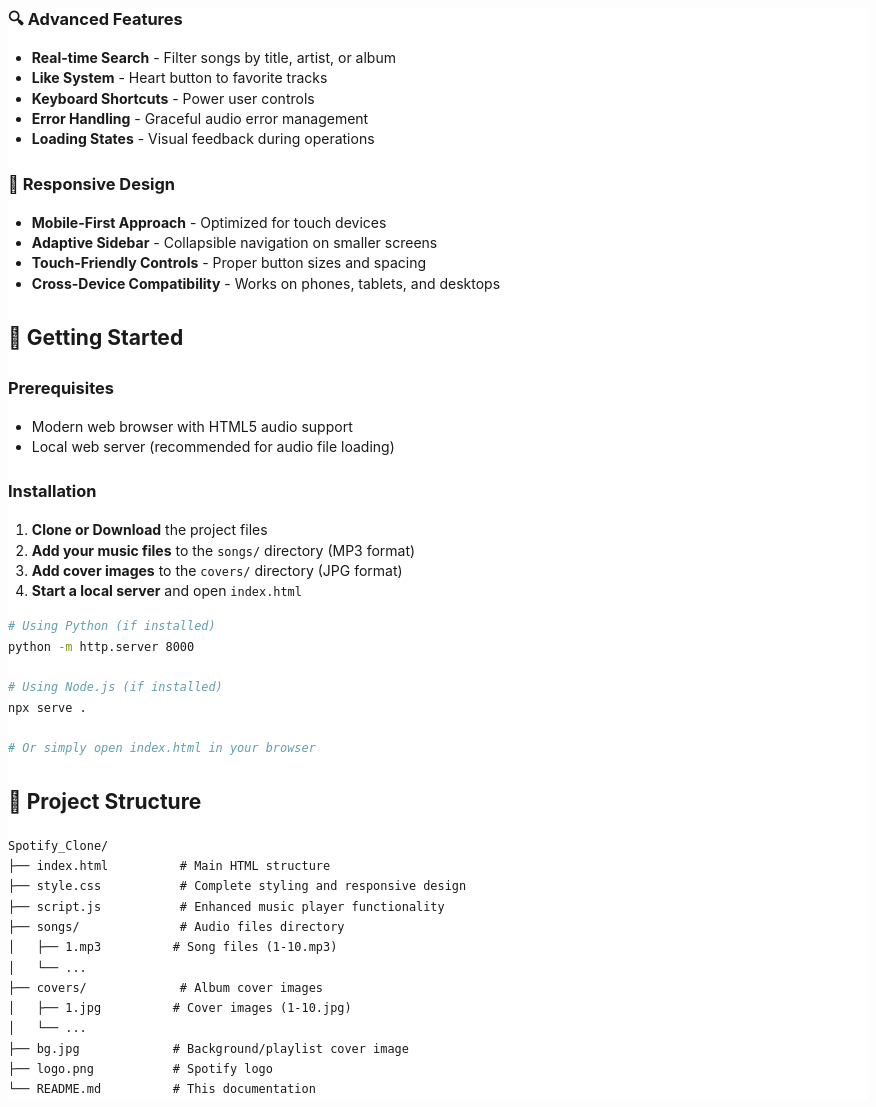 ### 🔍 **Advanced Features**

- **Real-time Search** - Filter songs by title, artist, or album
- **Like System** - Heart button to favorite tracks
- **Keyboard Shortcuts** - Power user controls
- **Error Handling** - Graceful audio error management
- **Loading States** - Visual feedback during operations

### 📱 **Responsive Design**

- **Mobile-First Approach** - Optimized for touch devices
- **Adaptive Sidebar** - Collapsible navigation on smaller screens
- **Touch-Friendly Controls** - Proper button sizes and spacing
- **Cross-Device Compatibility** - Works on phones, tablets, and desktops

## 🚀 Getting Started

### Prerequisites

- Modern web browser with HTML5 audio support
- Local web server (recommended for audio file loading)

### Installation

1. **Clone or Download** the project files
2. **Add your music files** to the `songs/` directory (MP3 format)
3. **Add cover images** to the `covers/` directory (JPG format)
4. **Start a local server** and open `index.html`

```bash
# Using Python (if installed)
python -m http.server 8000

# Using Node.js (if installed)
npx serve .

# Or simply open index.html in your browser
```

## 📁 Project Structure

```
Spotify_Clone/
├── index.html          # Main HTML structure
├── style.css           # Complete styling and responsive design
├── script.js           # Enhanced music player functionality
├── songs/              # Audio files directory
│   ├── 1.mp3          # Song files (1-10.mp3)
│   └── ...
├── covers/             # Album cover images
│   ├── 1.jpg          # Cover images (1-10.jpg)
│   └── ...
├── bg.jpg             # Background/playlist cover image
├── logo.png           # Spotify logo
└── README.md          # This documentation
```
